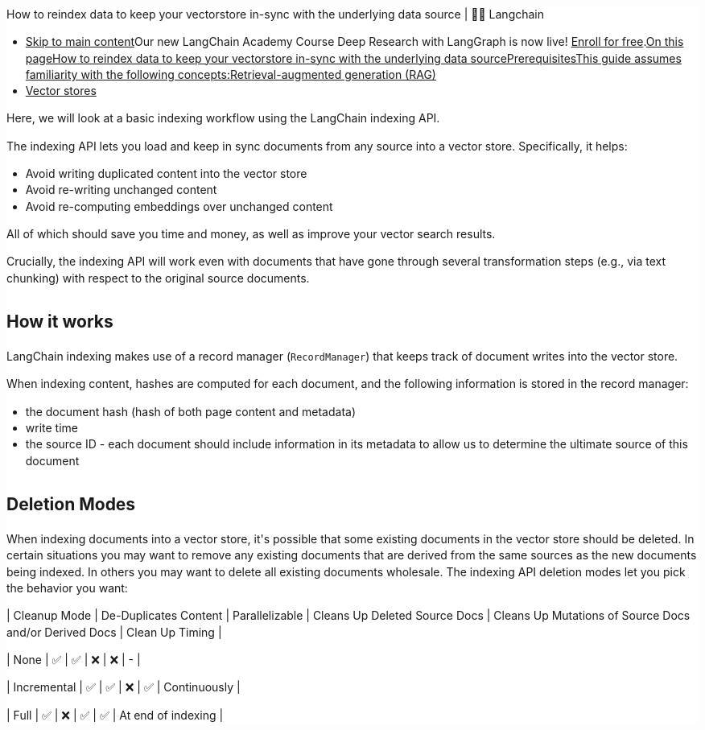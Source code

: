 How to reindex data to keep your vectorstore in-sync with the underlying data source | 🦜️🔗 Langchain
- [Skip to main content](#__docusaurus_skipToContent_fallback)Our new LangChain Academy Course Deep Research with LangGraph is now live! [Enroll for free](https://academy.langchain.com/courses/deep-research-with-langgraph/?utm_medium=internal&utm_source=docs&utm_campaign=q3-2025_deep-research-course_co).[On this pageHow to reindex data to keep your vectorstore in-sync with the underlying data sourcePrerequisitesThis guide assumes familiarity with the following concepts:Retrieval-augmented generation (RAG)](/docs/tutorials/rag/)
- [Vector stores](/docs/concepts/#vectorstores)

Here, we will look at a basic indexing workflow using the LangChain indexing API.

The indexing API lets you load and keep in sync documents from any source into a vector store. Specifically, it helps:

- Avoid writing duplicated content into the vector store
- Avoid re-writing unchanged content
- Avoid re-computing embeddings over unchanged content

All of which should save you time and money, as well as improve your vector search results.

Crucially, the indexing API will work even with documents that have gone through several transformation steps (e.g., via text chunking) with respect to the original source documents.

## How it works[​](#how-it-works)

LangChain indexing makes use of a record manager (`RecordManager`) that keeps track of document writes into the vector store.

When indexing content, hashes are computed for each document, and the following information is stored in the record manager:

- the document hash (hash of both page content and metadata)
- write time
- the source ID - each document should include information in its metadata to allow us to determine the ultimate source of this document

## Deletion Modes[​](#deletion-modes)

When indexing documents into a vector store, it&#x27;s possible that some existing documents in the vector store should be deleted. In certain situations you may want to remove any existing documents that are derived from the same sources as the new documents being indexed. In others you may want to delete all existing documents wholesale. The indexing API deletion modes let you pick the behavior you want:

| Cleanup Mode | De-Duplicates Content | Parallelizable | Cleans Up Deleted Source Docs | Cleans Up Mutations of Source Docs and/or Derived Docs | Clean Up Timing |

| None | ✅ | ✅ | ❌ | ❌ | - |

| Incremental | ✅ | ✅ | ❌ | ✅ | Continuously |

| Full | ✅ | ❌ | ✅ | ✅ | At end of indexing |

